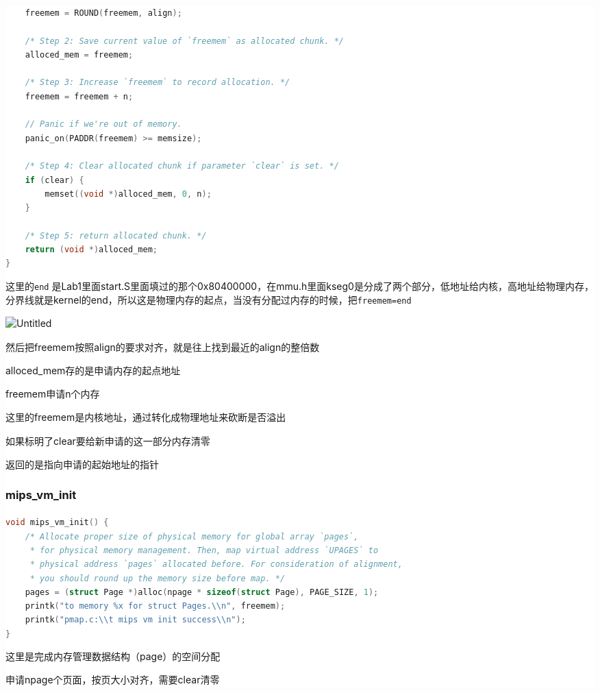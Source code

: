 ```c
	freemem = ROUND(freemem, align);

	/* Step 2: Save current value of `freemem` as allocated chunk. */
	alloced_mem = freemem;

	/* Step 3: Increase `freemem` to record allocation. */
	freemem = freemem + n;

	// Panic if we're out of memory.
	panic_on(PADDR(freemem) >= memsize);

	/* Step 4: Clear allocated chunk if parameter `clear` is set. */
	if (clear) {
		memset((void *)alloced_mem, 0, n);
	}

	/* Step 5: return allocated chunk. */
	return (void *)alloced_mem;
}
```

这里的`end` 是Lab1里面start.S里面填过的那个0x80400000，在mmu.h里面kseg0是分成了两个部分，低地址给内核，高地址给物理内存，分界线就是kernel的end，所以这是物理内存的起点，当没有分配过内存的时候，把`freemem=end`

![Untitled](https://prod-files-secure.s3.us-west-2.amazonaws.com/ad6eec52-b46d-4fe5-b480-a79835278400/38861d33-9e8f-4b4b-b31a-39b2c267dae0/Untitled.png)

然后把freemem按照align的要求对齐，就是往上找到最近的align的整倍数

alloced_mem存的是申请内存的起点地址

freemem申请n个内存

这里的freemem是内核地址，通过转化成物理地址来砍断是否溢出

如果标明了clear要给新申请的这一部分内存清零

返回的是指向申请的起始地址的指针

### mips_vm_init

```c
void mips_vm_init() {
	/* Allocate proper size of physical memory for global array `pages`,
	 * for physical memory management. Then, map virtual address `UPAGES` to
	 * physical address `pages` allocated before. For consideration of alignment,
	 * you should round up the memory size before map. */
	pages = (struct Page *)alloc(npage * sizeof(struct Page), PAGE_SIZE, 1);
	printk("to memory %x for struct Pages.\\n", freemem);
	printk("pmap.c:\\t mips vm init success\\n");
}
```

这里是完成内存管理数据结构（page）的空间分配

申请npage个页面，按页大小对齐，需要clear清零
